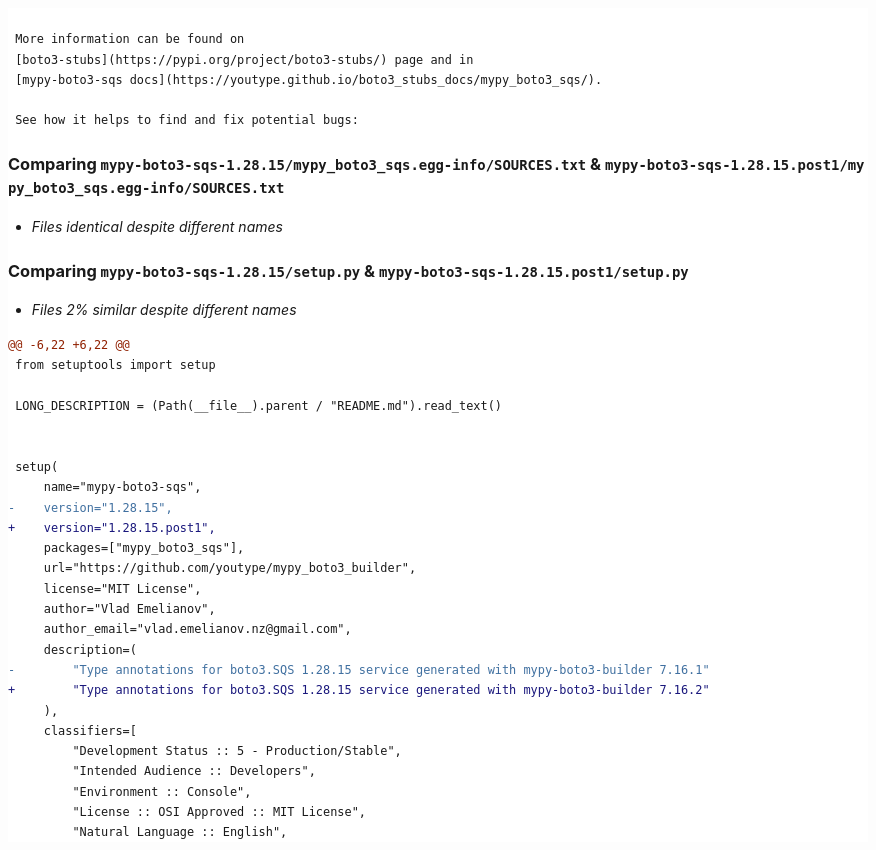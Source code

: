 ```diff
 
 More information can be found on
 [boto3-stubs](https://pypi.org/project/boto3-stubs/) page and in
 [mypy-boto3-sqs docs](https://youtype.github.io/boto3_stubs_docs/mypy_boto3_sqs/).
 
 See how it helps to find and fix potential bugs:
```

### Comparing `mypy-boto3-sqs-1.28.15/mypy_boto3_sqs.egg-info/SOURCES.txt` & `mypy-boto3-sqs-1.28.15.post1/mypy_boto3_sqs.egg-info/SOURCES.txt`

 * *Files identical despite different names*

### Comparing `mypy-boto3-sqs-1.28.15/setup.py` & `mypy-boto3-sqs-1.28.15.post1/setup.py`

 * *Files 2% similar despite different names*

```diff
@@ -6,22 +6,22 @@
 from setuptools import setup
 
 LONG_DESCRIPTION = (Path(__file__).parent / "README.md").read_text()
 
 
 setup(
     name="mypy-boto3-sqs",
-    version="1.28.15",
+    version="1.28.15.post1",
     packages=["mypy_boto3_sqs"],
     url="https://github.com/youtype/mypy_boto3_builder",
     license="MIT License",
     author="Vlad Emelianov",
     author_email="vlad.emelianov.nz@gmail.com",
     description=(
-        "Type annotations for boto3.SQS 1.28.15 service generated with mypy-boto3-builder 7.16.1"
+        "Type annotations for boto3.SQS 1.28.15 service generated with mypy-boto3-builder 7.16.2"
     ),
     classifiers=[
         "Development Status :: 5 - Production/Stable",
         "Intended Audience :: Developers",
         "Environment :: Console",
         "License :: OSI Approved :: MIT License",
         "Natural Language :: English",
```

